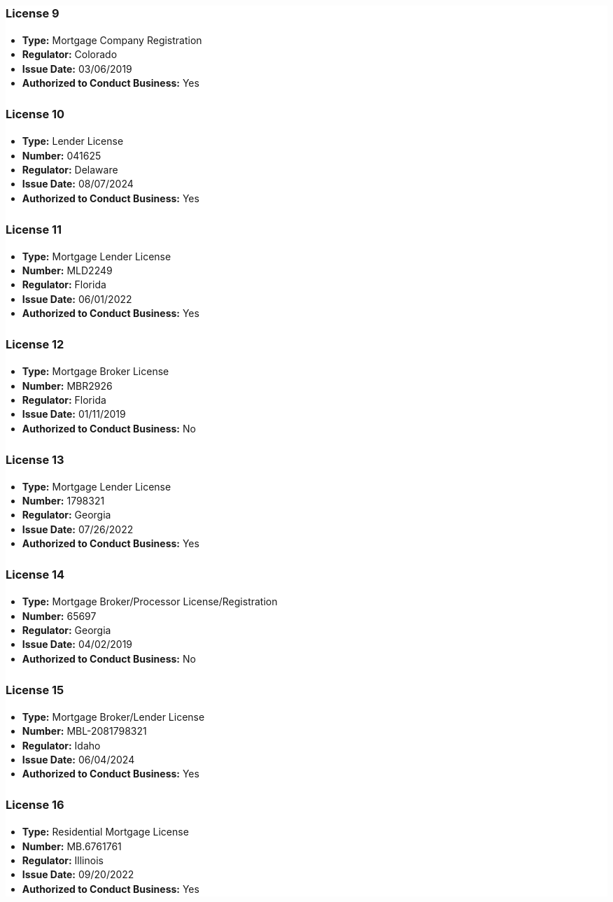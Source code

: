 ### License 9
- **Type:** Mortgage Company Registration
- **Regulator:** Colorado
- **Issue Date:** 03/06/2019
- **Authorized to Conduct Business:** Yes

### License 10
- **Type:** Lender License
- **Number:** 041625
- **Regulator:** Delaware
- **Issue Date:** 08/07/2024
- **Authorized to Conduct Business:** Yes

### License 11
- **Type:** Mortgage Lender License
- **Number:** MLD2249
- **Regulator:** Florida
- **Issue Date:** 06/01/2022
- **Authorized to Conduct Business:** Yes

### License 12
- **Type:** Mortgage Broker License
- **Number:** MBR2926
- **Regulator:** Florida
- **Issue Date:** 01/11/2019
- **Authorized to Conduct Business:** No

### License 13
- **Type:** Mortgage Lender License
- **Number:** 1798321
- **Regulator:** Georgia
- **Issue Date:** 07/26/2022
- **Authorized to Conduct Business:** Yes

### License 14
- **Type:** Mortgage Broker/Processor License/Registration
- **Number:** 65697
- **Regulator:** Georgia
- **Issue Date:** 04/02/2019
- **Authorized to Conduct Business:** No

### License 15
- **Type:** Mortgage Broker/Lender License
- **Number:** MBL-2081798321
- **Regulator:** Idaho
- **Issue Date:** 06/04/2024
- **Authorized to Conduct Business:** Yes

### License 16
- **Type:** Residential Mortgage License
- **Number:** MB.6761761
- **Regulator:** Illinois
- **Issue Date:** 09/20/2022
- **Authorized to Conduct Business:** Yes

